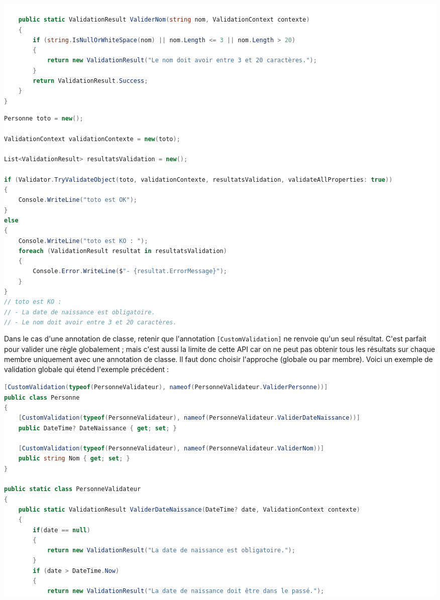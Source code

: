 ```C#
	
	public static ValidationResult ValiderNom(string nom, ValidationContext contexte)
	{
		if (string.IsNullOrWhiteSpace(nom) || nom.Length <= 3 || nom.Length > 20)
		{
			return new ValidationResult("Le nom doit avoir entre 3 et 20 caractères.");
		}
		return ValidationResult.Success;
	}
}
```
```C#
Personne toto = new();

ValidationContext validationContexte = new(toto);

List<ValidationResult> resultatsValidation = new();

if (Validator.TryValidateObject(toto, validationContexte, resultatsValidation, validateAllProperties: true))
{
	Console.WriteLine("toto est OK");
}
else
{
	Console.WriteLine("toto est KO : ");
	foreach (ValidationResult resultat in resultatsValidation)
	{
		Console.Error.WriteLine($"- {resultat.ErrorMessage}");
	}
}
// toto est KO :
// - La date de naissance est obligatoire.
// - Le nom doit avoir entre 3 et 20 caractères.
```

Dans le cas d'une annotation de classe, retenir que l'annotation `[CustomValidation]` ne renvoie qu'un seul résultat. C'est parfait pour valider une règle globalement ; mais c'est aussi la limite de cette API car on ne peut pas obtenir tous les résultats sur chaque membre uniquement avec une annotation de classe. Il faut donc choisir l'approche (globale ou par membre). Voici un exemple de validation globale qui étend l'exemple précédent :

```C#
[CustomValidation(typeof(PersonneValidateur), nameof(PersonneValidateur.ValiderPersonne))]
public class Personne
{
	[CustomValidation(typeof(PersonneValidateur), nameof(PersonneValidateur.ValiderDateNaissance))]
	public DateTime? DateNaissance { get; set; }
	
	[CustomValidation(typeof(PersonneValidateur), nameof(PersonneValidateur.ValiderNom))]
	public string Nom { get; set; }
}

public static class PersonneValidateur
{
	public static ValidationResult ValiderDateNaissance(DateTime? date, ValidationContext contexte)
	{
		if(date == null)
		{
			return new ValidationResult("La date de naissance est obligatoire.");
		}
		if (date > DateTime.Now)
		{
			return new ValidationResult("La date de naissance doit être dans le passé.");
```